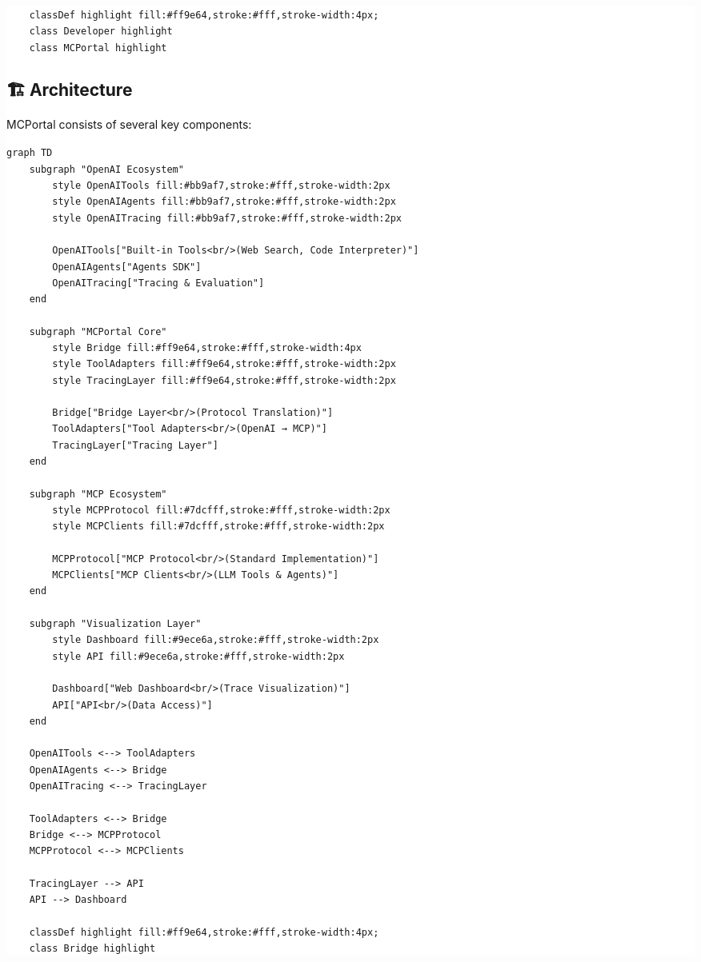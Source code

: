 ```mermaid
    classDef highlight fill:#ff9e64,stroke:#fff,stroke-width:4px;
    class Developer highlight
    class MCPortal highlight
```

## 🏗️ Architecture

MCPortal consists of several key components:

```mermaid
graph TD
    subgraph "OpenAI Ecosystem"
        style OpenAITools fill:#bb9af7,stroke:#fff,stroke-width:2px
        style OpenAIAgents fill:#bb9af7,stroke:#fff,stroke-width:2px
        style OpenAITracing fill:#bb9af7,stroke:#fff,stroke-width:2px

        OpenAITools["Built-in Tools<br/>(Web Search, Code Interpreter)"]
        OpenAIAgents["Agents SDK"]
        OpenAITracing["Tracing & Evaluation"]
    end

    subgraph "MCPortal Core"
        style Bridge fill:#ff9e64,stroke:#fff,stroke-width:4px
        style ToolAdapters fill:#ff9e64,stroke:#fff,stroke-width:2px
        style TracingLayer fill:#ff9e64,stroke:#fff,stroke-width:2px

        Bridge["Bridge Layer<br/>(Protocol Translation)"]
        ToolAdapters["Tool Adapters<br/>(OpenAI → MCP)"]
        TracingLayer["Tracing Layer"]
    end

    subgraph "MCP Ecosystem"
        style MCPProtocol fill:#7dcfff,stroke:#fff,stroke-width:2px
        style MCPClients fill:#7dcfff,stroke:#fff,stroke-width:2px

        MCPProtocol["MCP Protocol<br/>(Standard Implementation)"]
        MCPClients["MCP Clients<br/>(LLM Tools & Agents)"]
    end

    subgraph "Visualization Layer"
        style Dashboard fill:#9ece6a,stroke:#fff,stroke-width:2px
        style API fill:#9ece6a,stroke:#fff,stroke-width:2px

        Dashboard["Web Dashboard<br/>(Trace Visualization)"]
        API["API<br/>(Data Access)"]
    end

    OpenAITools <--> ToolAdapters
    OpenAIAgents <--> Bridge
    OpenAITracing <--> TracingLayer

    ToolAdapters <--> Bridge
    Bridge <--> MCPProtocol
    MCPProtocol <--> MCPClients

    TracingLayer --> API
    API --> Dashboard

    classDef highlight fill:#ff9e64,stroke:#fff,stroke-width:4px;
    class Bridge highlight
```
